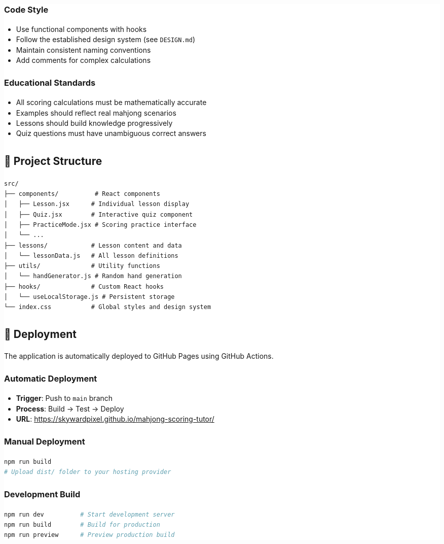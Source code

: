### Code Style
- Use functional components with hooks
- Follow the established design system (see `DESIGN.md`)
- Maintain consistent naming conventions
- Add comments for complex calculations

### Educational Standards
- All scoring calculations must be mathematically accurate
- Examples should reflect real mahjong scenarios
- Lessons should build knowledge progressively
- Quiz questions must have unambiguous correct answers

## 🔄 Project Structure

```
src/
├── components/          # React components
│   ├── Lesson.jsx      # Individual lesson display
│   ├── Quiz.jsx        # Interactive quiz component
│   ├── PracticeMode.jsx # Scoring practice interface
│   └── ...
├── lessons/            # Lesson content and data
│   └── lessonData.js   # All lesson definitions
├── utils/              # Utility functions
│   └── handGenerator.js # Random hand generation
├── hooks/              # Custom React hooks
│   └── useLocalStorage.js # Persistent storage
└── index.css           # Global styles and design system
```

## 🚀 Deployment

The application is automatically deployed to GitHub Pages using GitHub Actions.

### Automatic Deployment
- **Trigger**: Push to `main` branch
- **Process**: Build → Test → Deploy
- **URL**: https://skywardpixel.github.io/mahjong-scoring-tutor/

### Manual Deployment
```bash
npm run build
# Upload dist/ folder to your hosting provider
```

### Development Build
```bash
npm run dev          # Start development server
npm run build        # Build for production
npm run preview      # Preview production build
```
